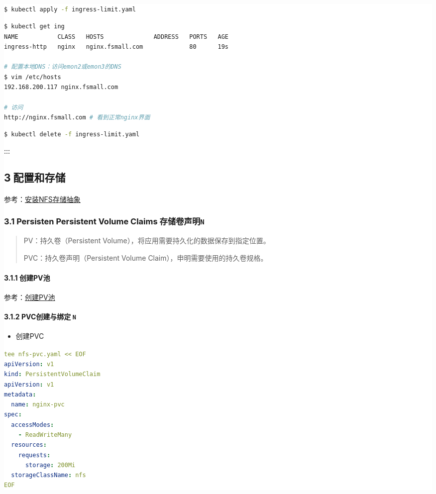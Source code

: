 ```bash [创建]
$ kubectl apply -f ingress-limit.yaml
```

```bash [在集群外通过ing域名访问]
$ kubectl get ing
NAME           CLASS   HOSTS              ADDRESS   PORTS   AGE
ingress-http   nginx   nginx.fsmall.com             80      19s

# 配置本地DNS：访问emon2或emon3的DNS
$ vim /etc/hosts
192.168.200.117 nginx.fsmall.com

# 访问
http://nginx.fsmall.com # 看到正常nginx界面
```

```bash [删除]
$ kubectl delete -f ingress-limit.yaml
```

:::



## 3 配置和存储

参考：[安装NFS存储抽象](http://localhost:8751/devops/new/Kubernetes/01-%E7%AC%AC1%E7%AB%A0%20Kubeadmin%E5%AE%89%E8%A3%85K8S%20V1.23.html#_7-%E5%AD%98%E5%82%A8%E6%8A%BD%E8%B1%A1)

### 3.1 Persisten Persistent Volume Claims 存储卷声明`N`

> PV：持久卷（Persistent Volume），将应用需要持久化的数据保存到指定位置。
>
> PVC：持久卷声明（Persistent Volume Claim），申明需要使用的持久卷规格。

#### 3.1.1 创建PV池

参考：[创建PV池](http://localhost:8751/devops/new/Kubernetes/02-%E7%AC%AC2%E7%AB%A0%20Kubernetes%E6%A0%B8%E5%BF%83%E5%AE%9E%E6%88%98.html#%E5%88%9B%E5%BB%BApv%E6%B1%A0)

#### 3.1.2 PVC创建与绑定 `N`

- 创建PVC

```yaml
tee nfs-pvc.yaml << EOF
apiVersion: v1
kind: PersistentVolumeClaim
apiVersion: v1
metadata:
  name: nginx-pvc
spec:
  accessModes:
    - ReadWriteMany
  resources:
    requests:
      storage: 200Mi
  storageClassName: nfs
EOF
```
